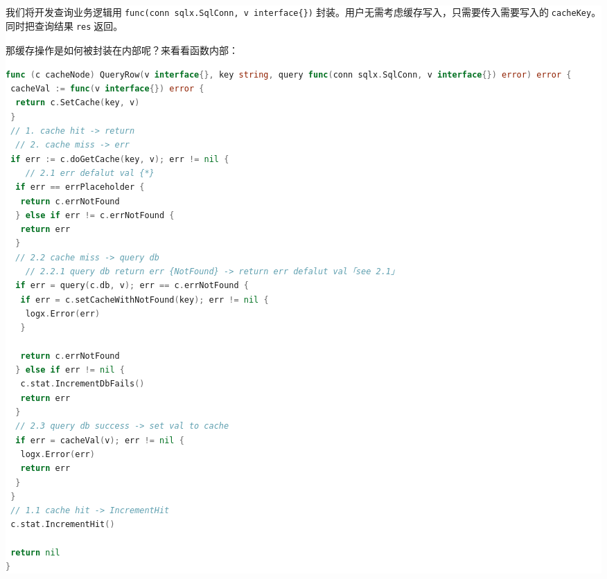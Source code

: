 我们将开发查询业务逻辑用 `func(conn sqlx.SqlConn, v interface{})` 封装。用户无需考虑缓存写入，只需要传入需要写入的 `cacheKey`。同时把查询结果 `res` 返回。

那缓存操作是如何被封装在内部呢？来看看函数内部：

```go
func (c cacheNode) QueryRow(v interface{}, key string, query func(conn sqlx.SqlConn, v interface{}) error) error {
 cacheVal := func(v interface{}) error {
  return c.SetCache(key, v)
 }
 // 1. cache hit -> return
  // 2. cache miss -> err
 if err := c.doGetCache(key, v); err != nil {
    // 2.1 err defalut val {*}
  if err == errPlaceholder {
   return c.errNotFound
  } else if err != c.errNotFound {
   return err
  }
  // 2.2 cache miss -> query db
    // 2.2.1 query db return err {NotFound} -> return err defalut val「see 2.1」
  if err = query(c.db, v); err == c.errNotFound {
   if err = c.setCacheWithNotFound(key); err != nil {
    logx.Error(err)
   }

   return c.errNotFound
  } else if err != nil {
   c.stat.IncrementDbFails()
   return err
  }
  // 2.3 query db success -> set val to cache
  if err = cacheVal(v); err != nil {
   logx.Error(err)
   return err
  }
 }
 // 1.1 cache hit -> IncrementHit
 c.stat.IncrementHit()

 return nil
}
```